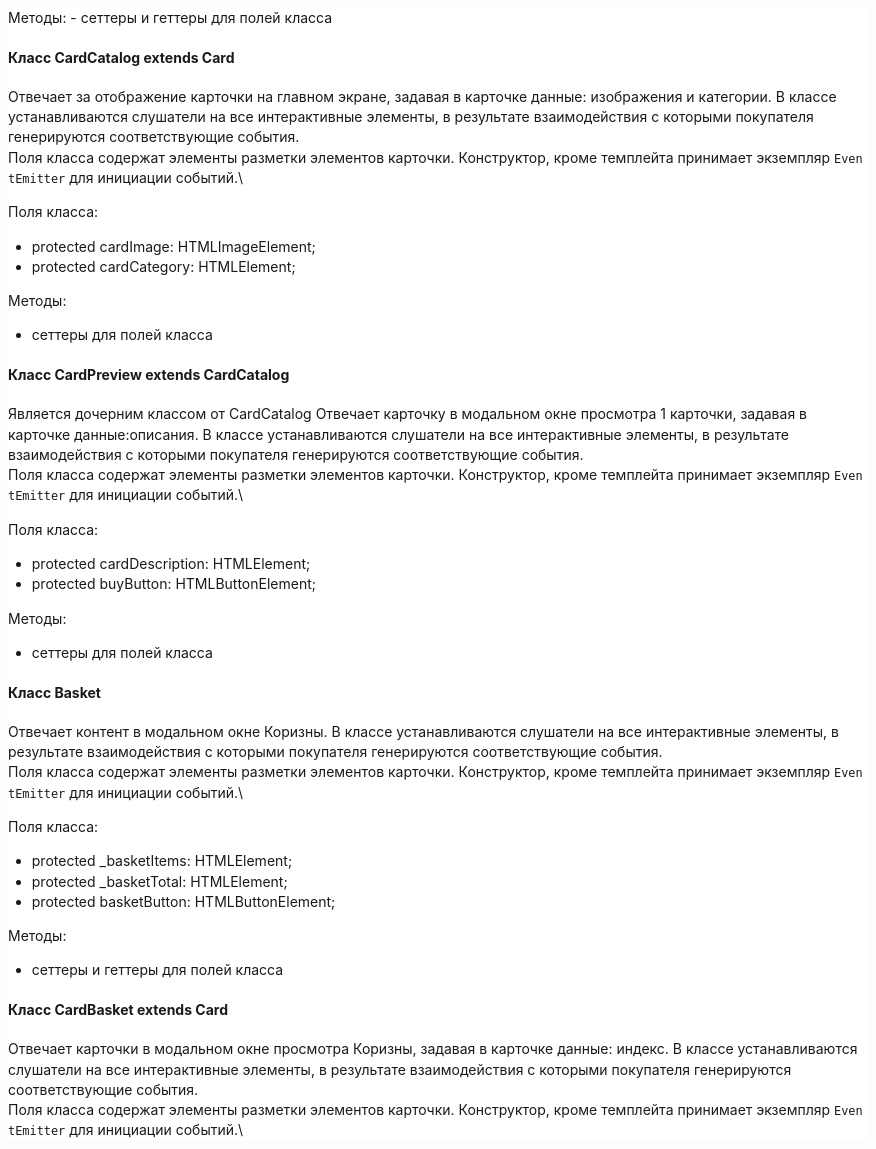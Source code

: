 Методы: - сеттеры и геттеры для полей класса

#### Класс СardСatalog extends Card

Отвечает за отображение карточки на главном экране, задавая в карточке данные: изображения и категории. В классе устанавливаются слушатели на все интерактивные элементы, в результате взаимодействия с которыми покупателя генерируются соответствующие события.\
Поля класса содержат элементы разметки элементов карточки. Конструктор, кроме темплейта принимает экземпляр `EventEmitter` для инициации событий.\

Поля класса:

- protected cardImage: HTMLImageElement;
- protected cardCategory: HTMLElement;

Методы:

- сеттеры для полей класса

#### Класс CardPreview extends СardСatalog

Является дочерним классом от СardСatalog
Отвечает карточку в модальном окне просмотра 1 карточки, задавая в карточке данные:описания. В классе устанавливаются слушатели на все интерактивные элементы, в результате взаимодействия с которыми покупателя генерируются соответствующие события.\
Поля класса содержат элементы разметки элементов карточки. Конструктор, кроме темплейта принимает экземпляр `EventEmitter` для инициации событий.\

Поля класса: 

- protected cardDescription: HTMLElement;
- protected buyButton: HTMLButtonElement;

Методы:

- сеттеры для полей класса

#### Класс Basket

Отвечает контент в модальном окне Коризны. В классе устанавливаются слушатели на все интерактивные элементы, в результате взаимодействия с которыми покупателя генерируются соответствующие события.\
Поля класса содержат элементы разметки элементов карточки. Конструктор, кроме темплейта принимает экземпляр `EventEmitter` для инициации событий.\

Поля класса:

- protected \_basketItems: HTMLElement;
- protected \_basketTotal: HTMLElement;
- protected basketButton: HTMLButtonElement;

Методы:

- сеттеры и геттеры для полей класса

#### Класс CardBasket extends Card

Отвечает карточки в модальном окне просмотра Коризны, задавая в карточке данные: индекс. В классе устанавливаются слушатели на все интерактивные элементы, в результате взаимодействия с которыми покупателя генерируются соответствующие события.\
Поля класса содержат элементы разметки элементов карточки. Конструктор, кроме темплейта принимает экземпляр `EventEmitter` для инициации событий.\
